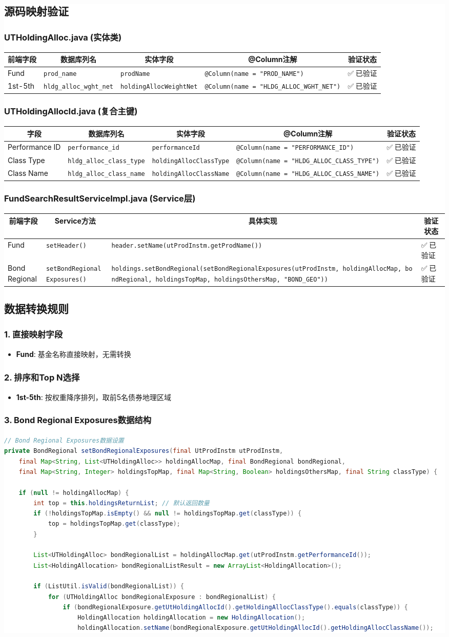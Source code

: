 ## 源码映射验证

### UTHoldingAlloc.java (实体类)

| 前端字段 | 数据库列名 | 实体字段 | @Column注解 | 验证状态 |
|---------|-----------|----------|-------------|----------|
| Fund | `prod_name` | `prodName` | `@Column(name = "PROD_NAME")` | ✅ 已验证 |
| 1st-5th | `hldg_alloc_wght_net` | `holdingAllocWeightNet` | `@Column(name = "HLDG_ALLOC_WGHT_NET")` | ✅ 已验证 |

### UTHoldingAllocId.java (复合主键)

| 字段 | 数据库列名 | 实体字段 | @Column注解 | 验证状态 |
|------|-----------|----------|-------------|----------|
| Performance ID | `performance_id` | `performanceId` | `@Column(name = "PERFORMANCE_ID")` | ✅ 已验证 |
| Class Type | `hldg_alloc_class_type` | `holdingAllocClassType` | `@Column(name = "HLDG_ALLOC_CLASS_TYPE")` | ✅ 已验证 |
| Class Name | `hldg_alloc_class_name` | `holdingAllocClassName` | `@Column(name = "HLDG_ALLOC_CLASS_NAME")` | ✅ 已验证 |

### FundSearchResultServiceImpl.java (Service层)

| 前端字段 | Service方法 | 具体实现 | 验证状态 |
|---------|------------|----------|----------|
| Fund | `setHeader()` | `header.setName(utProdInstm.getProdName())` | ✅ 已验证 |
| Bond Regional | `setBondRegionalExposures()` | `holdings.setBondRegional(setBondRegionalExposures(utProdInstm, holdingAllocMap, bondRegional, holdingsTopMap, holdingsOthersMap, "BOND_GEO"))` | ✅ 已验证 |

## 数据转换规则

### 1. 直接映射字段
- **Fund**: 基金名称直接映射，无需转换

### 2. 排序和Top N选择
- **1st-5th**: 按权重降序排列，取前5名债券地理区域

### 3. Bond Regional Exposures数据结构
```java
// Bond Regional Exposures数据设置
private BondRegional setBondRegionalExposures(final UtProdInstm utProdInstm,
    final Map<String, List<UTHoldingAlloc>> holdingAllocMap, final BondRegional bondRegional,
    final Map<String, Integer> holdingsTopMap, final Map<String, Boolean> holdingsOthersMap, final String classType) {
    
    if (null != holdingAllocMap) {
        int top = this.holdingsReturnList; // 默认返回数量
        if (!holdingsTopMap.isEmpty() && null != holdingsTopMap.get(classType)) {
            top = holdingsTopMap.get(classType);
        }
        
        List<UTHoldingAlloc> bondRegionalList = holdingAllocMap.get(utProdInstm.getPerformanceId());
        List<HoldingAllocation> bondRegionalListResult = new ArrayList<HoldingAllocation>();
        
        if (ListUtil.isValid(bondRegionalList)) {
            for (UTHoldingAlloc bondRegionalExposure : bondRegionalList) {
                if (bondRegionalExposure.getUtHoldingAllocId().getHoldingAllocClassType().equals(classType)) {
                    HoldingAllocation holdingAllocation = new HoldingAllocation();
                    holdingAllocation.setName(bondRegionalExposure.getUtHoldingAllocId().getHoldingAllocClassName());
```